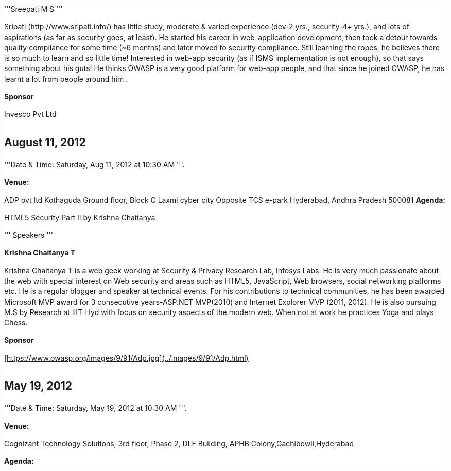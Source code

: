 '\''Sreepati M S '''

Sripati (http://www.sripati.info/) has little study, moderate & varied
experience (dev-2 yrs., security-4+ yrs.), and lots of aspirations (as
far as security goes, at least). He started his career in
web-application development, then took a detour towards quality
compliance for some time (\~6 months) and later moved to security
compliance. Still learning the ropes, he believes there is so much to
learn and so little time! Interested in web-app security (as if ISMS
implementation is not enough), so that says something about his guts! He
thinks OWASP is a very good platform for web-app people, and that since
he joined OWASP, he has learnt a lot from people around him .

**Sponsor**

Invesco Pvt Ltd

## August 11, 2012

'\''Date & Time: Saturday, Aug 11, 2012 at 10:30 AM '''.

**Venue:**

ADP pvt ltd Kothaguda Ground floor, Block C Laxmi cyber city Opposite
TCS e-park Hyderabad, Andhra Pradesh 500081 **Agenda:**

HTML5 Security Part II by Krishna Chaitanya

''' Speakers '''

**Krishna Chaitanya T**

Krishna Chaitanya T is a web geek working at Security & Privacy Research
Lab, Infosys Labs. He is very much passionate about the web with special
interest on Web security and areas such as HTML5, JavaScript, Web
browsers, social networking platforms etc. He is a regular blogger and
speaker at technical events. For his contributions to technical
communities, he has been awarded Microsoft MVP award for 3 consecutive
years-ASP.NET MVP(2010) and Internet Explorer MVP (2011, 2012). He is
also pursuing M.S by Research at IIIT-Hyd with focus on security aspects
of the modern web. When not at work he practices Yoga and plays Chess.

**Sponsor**

[https://www.owasp.org/images/9/91/Adp.jpg](../images/9/91/Adp.html)

## May 19, 2012

'\''Date & Time: Saturday, May 19, 2012 at 10:30 AM '''.

**Venue:**

Cognizant Technology Solutions, 3rd floor, Phase 2, DLF Building, APHB
Colony,Gachibowli,Hyderabad

**Agenda:**
